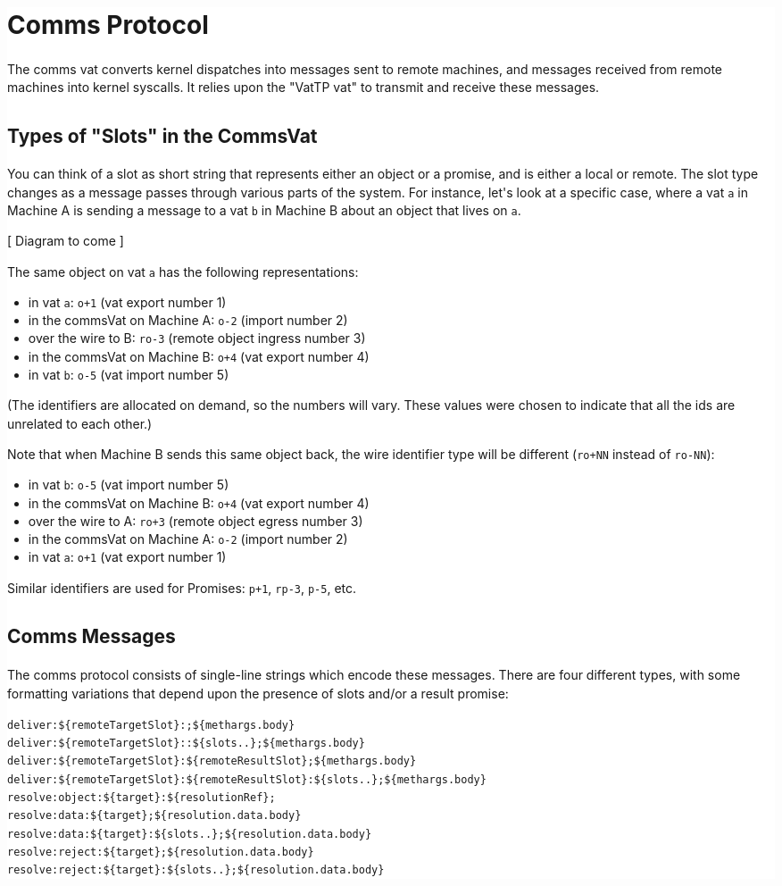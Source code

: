 # Comms Protocol

The comms vat converts kernel dispatches into messages sent to remote
machines, and messages received from remote machines into kernel syscalls. It
relies upon the "VatTP vat" to transmit and receive these messages.

## Types of "Slots" in the CommsVat

You can think of a slot as short string that represents either an object or a
promise, and is either a local or remote. The slot type changes as a message
passes through various parts of the system. For instance, let's look at a
specific case, where a vat `a` in Machine A is sending a message to a vat `b`
in Machine B about an object that lives on `a`.

[ Diagram to come ]

The same object on vat `a` has the following representations:

* in vat `a`: `o+1` (vat export number 1)
* in the commsVat on Machine A: `o-2` (import number 2)
* over the wire to B: `ro-3` (remote object ingress number 3)
* in the commsVat on Machine B: `o+4` (vat export number 4)
* in vat `b`: `o-5` (vat import number 5)

(The identifiers are allocated on demand, so the numbers will vary. These
values were chosen to indicate that all the ids are unrelated to each other.)

Note that when Machine B sends this same object back, the wire identifier
type will be different (`ro+NN` instead of `ro-NN`):

* in vat `b`: `o-5` (vat import number 5)
* in the commsVat on Machine B: `o+4` (vat export number 4)
* over the wire to A: `ro+3` (remote object egress number 3)
* in the commsVat on Machine A: `o-2` (import number 2)
* in vat `a`: `o+1` (vat export number 1)

Similar identifiers are used for Promises: `p+1`, `rp-3`, `p-5`, etc.

## Comms Messages

The comms protocol consists of single-line strings which encode these
messages. There are four different types, with some formatting variations
that depend upon the presence of slots and/or a result promise:

```
deliver:${remoteTargetSlot}:;${methargs.body}
deliver:${remoteTargetSlot}::${slots..};${methargs.body}
deliver:${remoteTargetSlot}:${remoteResultSlot};${methargs.body}
deliver:${remoteTargetSlot}:${remoteResultSlot}:${slots..};${methargs.body}
resolve:object:${target}:${resolutionRef};
resolve:data:${target};${resolution.data.body}
resolve:data:${target}:${slots..};${resolution.data.body}
resolve:reject:${target};${resolution.data.body}
resolve:reject:${target}:${slots..};${resolution.data.body}
```
